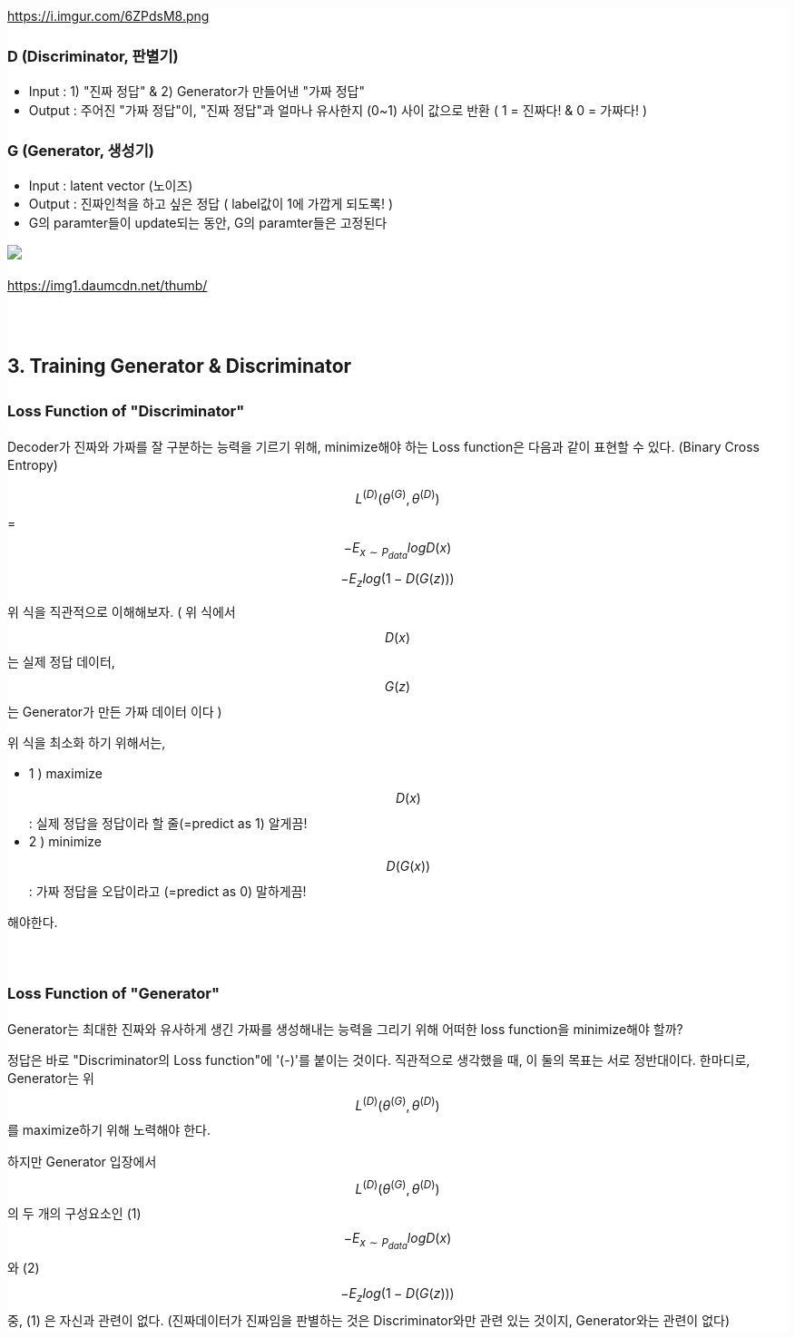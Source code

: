 https://i.imgur.com/6ZPdsM8.png





### D (Discriminator, 판별기)

- Input : 1) "진짜 정답" & 2) Generator가 만들어낸 "가짜 정답"
- Output : 주어진 "가짜 정답"이, "진짜 정답"과 얼마나 유사한지 (0~1) 사이 값으로 반환
  ( 1 = 진짜다! & 0 = 가짜다! )



###  G (Generator, 생성기)

- Input : latent vector (노이즈)
- Output : 진짜인척을 하고 싶은 정답 ( label값이 1에 가깝게 되도록! )
- G의 paramter들이 update되는 동안, G의 paramter들은 고정된다



<img src="https://img1.daumcdn.net/thumb/R720x0.q80/?scode=mtistory2&fname=http%3A%2F%2Fcfile21.uf.tistory.com%2Fimage%2F2449D247594B8C9C08F5C9" width="750" /> 

https://img1.daumcdn.net/thumb/

<br>



## 3. Training Generator & Discriminator

### Loss Function of "Discriminator"

Decoder가 진짜와 가짜를 잘 구분하는 능력을 기르기 위해, minimize해야 하는 Loss function은 다음과 같이 표현할 수 있다. (Binary Cross Entropy)

$$ L^{(D)}(\theta^{(G)},\theta^{(D)})$$ = $$ -E_{x \sim P_{data}}logD(x)$$ $$ -E_{z}log(1-D(G(z)))$$



위 식을 직관적으로 이해해보자. ( 위 식에서 $$D(x)$$는 실제 정답 데이터, $$G(z)$$는 Generator가 만든 가짜 데이터 이다 )

위 식을 최소화 하기 위해서는,

- 1 ) maximize $$D(x)$$ : 실제 정답을 정답이라 할 줄(=predict as 1) 알게끔!
- 2 ) minimize $$D(G(x))$$ : 가짜 정답을 오답이라고 (=predict as 0)  말하게끔!

해야한다.

<br>

### Loss Function of "Generator"

Generator는 최대한 진짜와 유사하게 생긴 가짜를 생성해내는 능력을 그리기 위해 어떠한 loss function을 minimize해야 할까?

정답은 바로 "Discriminator의 Loss function"에 '(-)'를 붙이는 것이다. 직관적으로 생각했을 때, 이 둘의 목표는 서로 정반대이다. 한마디로, Generator는 위 $$ L^{(D)}(\theta^{(G)},\theta^{(D)})$$ 를 maximize하기 위해 노력해야 한다.

하지만  Generator 입장에서 $$L^{(D)}(\theta^{(G)},\theta^{(D)})$$의 두 개의 구성요소인 (1) $$ -E_{x \sim P_{data}}logD(x)$$ 와 (2)  $$-E_{z}log(1-D(G(z)))$$ 중, (1) 은 자신과 관련이 없다. (진짜데이터가 진짜임을 판별하는 것은 Discriminator와만 관련 있는 것이지, Generator와는 관련이 없다)
